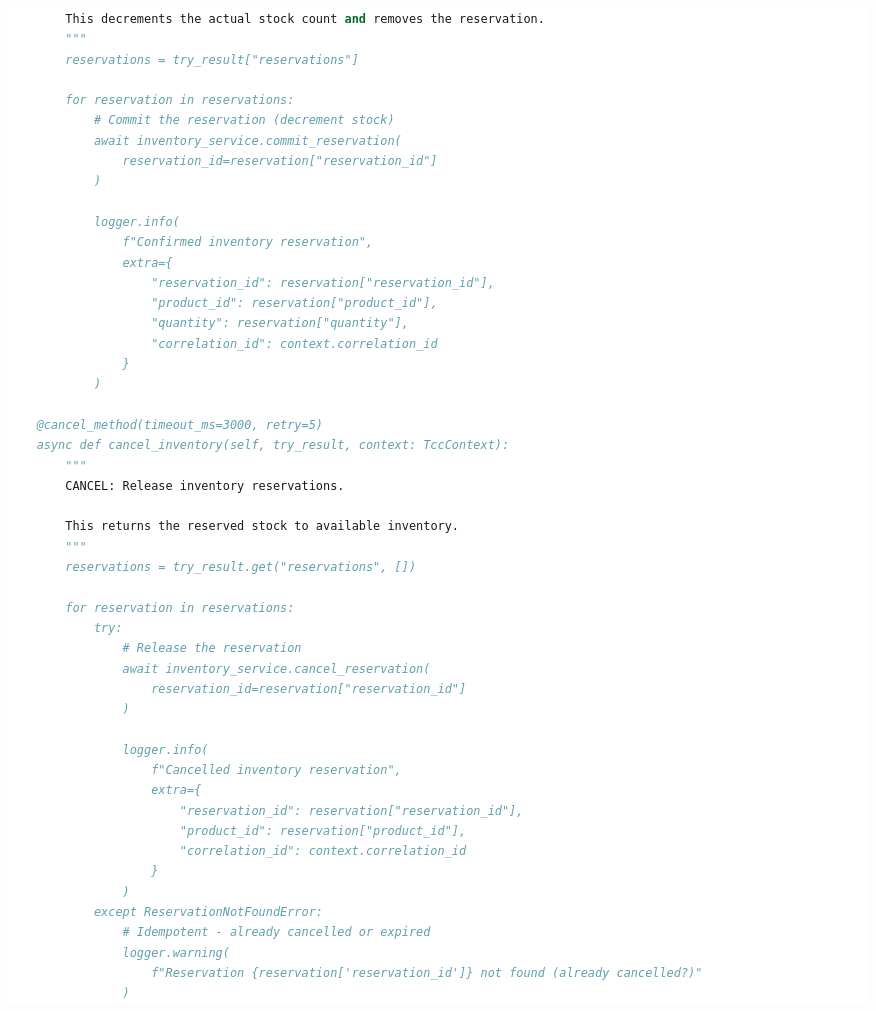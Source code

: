 ```python
        This decrements the actual stock count and removes the reservation.
        """
        reservations = try_result["reservations"]
        
        for reservation in reservations:
            # Commit the reservation (decrement stock)
            await inventory_service.commit_reservation(
                reservation_id=reservation["reservation_id"]
            )
            
            logger.info(
                f"Confirmed inventory reservation",
                extra={
                    "reservation_id": reservation["reservation_id"],
                    "product_id": reservation["product_id"],
                    "quantity": reservation["quantity"],
                    "correlation_id": context.correlation_id
                }
            )
    
    @cancel_method(timeout_ms=3000, retry=5)
    async def cancel_inventory(self, try_result, context: TccContext):
        """
        CANCEL: Release inventory reservations.
        
        This returns the reserved stock to available inventory.
        """
        reservations = try_result.get("reservations", [])
        
        for reservation in reservations:
            try:
                # Release the reservation
                await inventory_service.cancel_reservation(
                    reservation_id=reservation["reservation_id"]
                )
                
                logger.info(
                    f"Cancelled inventory reservation",
                    extra={
                        "reservation_id": reservation["reservation_id"],
                        "product_id": reservation["product_id"],
                        "correlation_id": context.correlation_id
                    }
                )
            except ReservationNotFoundError:
                # Idempotent - already cancelled or expired
                logger.warning(
                    f"Reservation {reservation['reservation_id']} not found (already cancelled?)"
                )
```
